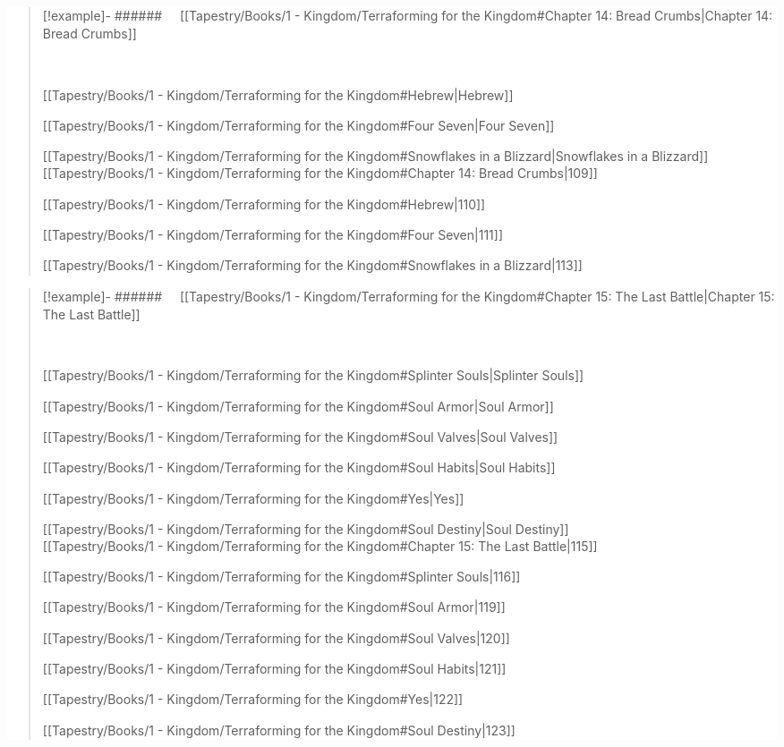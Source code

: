 >[!example]- ######     [[Tapestry/Books/1 - Kingdom/Terraforming for the Kingdom#Chapter 14: Bread Crumbs\|Chapter 14: Bread Crumbs]]
>
><div class="two-columns">
> &nbsp;
>
>[[Tapestry/Books/1 - Kingdom/Terraforming for the Kingdom#Hebrew\|Hebrew]]
>
>[[Tapestry/Books/1 - Kingdom/Terraforming for the Kingdom#Four Seven\|Four Seven]]
>
>[[Tapestry/Books/1 - Kingdom/Terraforming for the Kingdom#Snowflakes in a Blizzard\|Snowflakes in a Blizzard]]
>
><div style="break-before: column; margin-top:-1.1em;">
>
>[[Tapestry/Books/1 - Kingdom/Terraforming for the Kingdom#Chapter 14: Bread Crumbs\|109]]
>
>[[Tapestry/Books/1 - Kingdom/Terraforming for the Kingdom#Hebrew\|110]]
>
>[[Tapestry/Books/1 - Kingdom/Terraforming for the Kingdom#Four Seven\|111]]
>
>[[Tapestry/Books/1 - Kingdom/Terraforming for the Kingdom#Snowflakes in a Blizzard\|113]]
></div>

>[!example]- ######     [[Tapestry/Books/1 - Kingdom/Terraforming for the Kingdom#Chapter 15: The Last Battle\|Chapter 15: The Last Battle]]
>
><div class="two-columns">
> &nbsp;
>
>[[Tapestry/Books/1 - Kingdom/Terraforming for the Kingdom#Splinter Souls\|Splinter Souls]]
>
>[[Tapestry/Books/1 - Kingdom/Terraforming for the Kingdom#Soul Armor\|Soul Armor]]
>
>[[Tapestry/Books/1 - Kingdom/Terraforming for the Kingdom#Soul Valves\|Soul Valves]]
>
>[[Tapestry/Books/1 - Kingdom/Terraforming for the Kingdom#Soul Habits\|Soul Habits]]
>
>[[Tapestry/Books/1 - Kingdom/Terraforming for the Kingdom#Yes\|Yes]]
>
>[[Tapestry/Books/1 - Kingdom/Terraforming for the Kingdom#Soul Destiny\|Soul Destiny]]
>
><div style="break-before: column; margin-top:-1.1em;">
>
>[[Tapestry/Books/1 - Kingdom/Terraforming for the Kingdom#Chapter 15: The Last Battle\|115]]
>
>[[Tapestry/Books/1 - Kingdom/Terraforming for the Kingdom#Splinter Souls\|116]]
>
>[[Tapestry/Books/1 - Kingdom/Terraforming for the Kingdom#Soul Armor\|119]]
>
>[[Tapestry/Books/1 - Kingdom/Terraforming for the Kingdom#Soul Valves\|120]]
>
>[[Tapestry/Books/1 - Kingdom/Terraforming for the Kingdom#Soul Habits\|121]]
>
>[[Tapestry/Books/1 - Kingdom/Terraforming for the Kingdom#Yes\|122]]
>
>[[Tapestry/Books/1 - Kingdom/Terraforming for the Kingdom#Soul Destiny\|123]]
></div>
